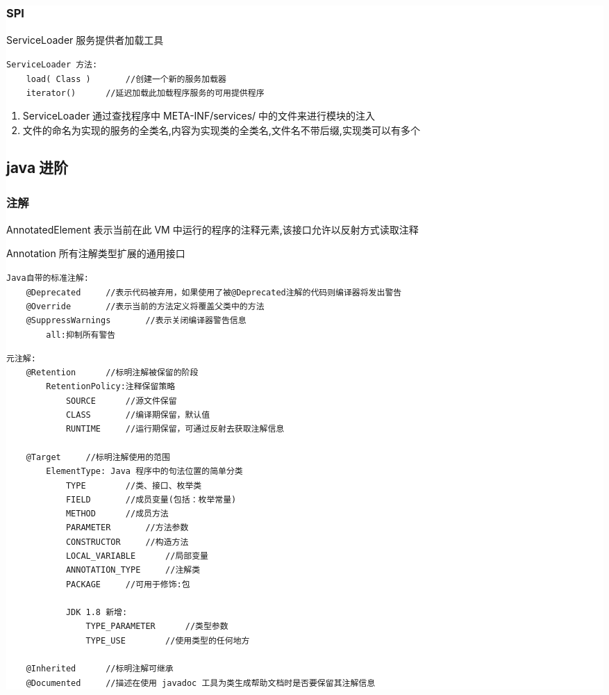 

### SPI

ServiceLoader		服务提供者加载工具



```
ServiceLoader 方法:
	load( Class )		//创建一个新的服务加载器
	iterator()		//延迟加载此加载程序服务的可用提供程序
```



1. ServiceLoader 通过查找程序中 META-INF/services/ 中的文件来进行模块的注入
2. 文件的命名为实现的服务的全类名,内容为实现类的全类名,文件名不带后缀,实现类可以有多个



## java 进阶



### 注解

AnnotatedElement 		表示当前在此 VM 中运行的程序的注释元素,该接口允许以反射方式读取注释

Annotation		所有注解类型扩展的通用接口



```
Java自带的标准注解:
    @Deprecated		//表示代码被弃用，如果使用了被@Deprecated注解的代码则编译器将发出警告
    @Override		//表示当前的方法定义将覆盖父类中的方法
    @SuppressWarnings		//表示关闭编译器警告信息
    	all:抑制所有警告
```

```
元注解:
	@Retention		//标明注解被保留的阶段
		RetentionPolicy:注释保留策略
			SOURCE		//源文件保留
			CLASS		//编译期保留，默认值
			RUNTIME		//运行期保留，可通过反射去获取注解信息
	
	@Target		//标明注解使用的范围
		ElementType: Java 程序中的句法位置的简单分类
			TYPE		//类、接口、枚举类
			FIELD		//成员变量(包括：枚举常量)
			METHOD		//成员方法
			PARAMETER		//方法参数
			CONSTRUCTOR		//构造方法
			LOCAL_VARIABLE		//局部变量
			ANNOTATION_TYPE		//注解类
			PACKAGE		//可用于修饰:包
			
			JDK 1.8 新增:
				TYPE_PARAMETER		//类型参数
				TYPE_USE		//使用类型的任何地方
			
	@Inherited		//标明注解可继承
	@Documented		//描述在使用 javadoc 工具为类生成帮助文档时是否要保留其注解信息
```
